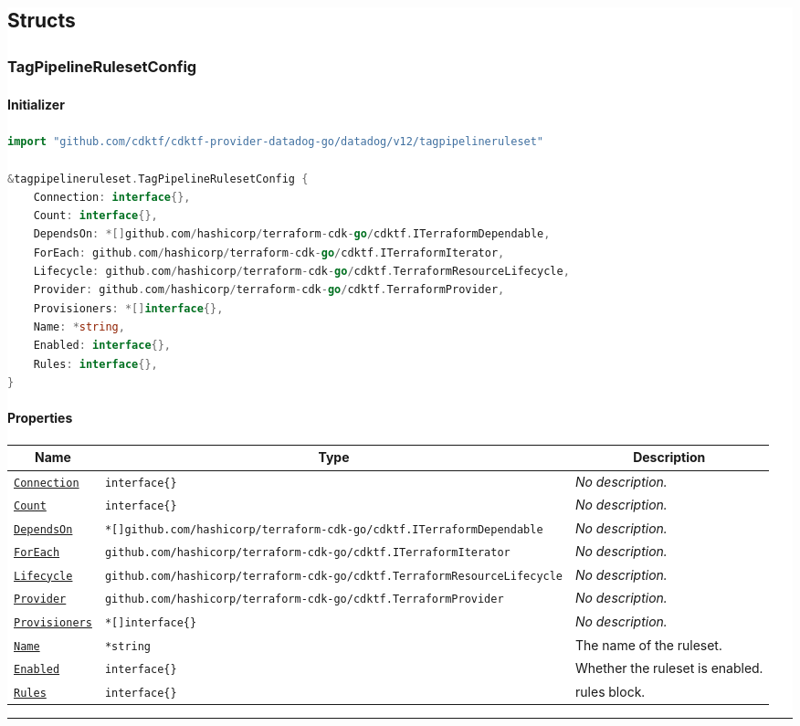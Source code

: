 
## Structs <a name="Structs" id="Structs"></a>

### TagPipelineRulesetConfig <a name="TagPipelineRulesetConfig" id="@cdktf/provider-datadog.tagPipelineRuleset.TagPipelineRulesetConfig"></a>

#### Initializer <a name="Initializer" id="@cdktf/provider-datadog.tagPipelineRuleset.TagPipelineRulesetConfig.Initializer"></a>

```go
import "github.com/cdktf/cdktf-provider-datadog-go/datadog/v12/tagpipelineruleset"

&tagpipelineruleset.TagPipelineRulesetConfig {
	Connection: interface{},
	Count: interface{},
	DependsOn: *[]github.com/hashicorp/terraform-cdk-go/cdktf.ITerraformDependable,
	ForEach: github.com/hashicorp/terraform-cdk-go/cdktf.ITerraformIterator,
	Lifecycle: github.com/hashicorp/terraform-cdk-go/cdktf.TerraformResourceLifecycle,
	Provider: github.com/hashicorp/terraform-cdk-go/cdktf.TerraformProvider,
	Provisioners: *[]interface{},
	Name: *string,
	Enabled: interface{},
	Rules: interface{},
}
```

#### Properties <a name="Properties" id="Properties"></a>

| **Name** | **Type** | **Description** |
| --- | --- | --- |
| <code><a href="#@cdktf/provider-datadog.tagPipelineRuleset.TagPipelineRulesetConfig.property.connection">Connection</a></code> | <code>interface{}</code> | *No description.* |
| <code><a href="#@cdktf/provider-datadog.tagPipelineRuleset.TagPipelineRulesetConfig.property.count">Count</a></code> | <code>interface{}</code> | *No description.* |
| <code><a href="#@cdktf/provider-datadog.tagPipelineRuleset.TagPipelineRulesetConfig.property.dependsOn">DependsOn</a></code> | <code>*[]github.com/hashicorp/terraform-cdk-go/cdktf.ITerraformDependable</code> | *No description.* |
| <code><a href="#@cdktf/provider-datadog.tagPipelineRuleset.TagPipelineRulesetConfig.property.forEach">ForEach</a></code> | <code>github.com/hashicorp/terraform-cdk-go/cdktf.ITerraformIterator</code> | *No description.* |
| <code><a href="#@cdktf/provider-datadog.tagPipelineRuleset.TagPipelineRulesetConfig.property.lifecycle">Lifecycle</a></code> | <code>github.com/hashicorp/terraform-cdk-go/cdktf.TerraformResourceLifecycle</code> | *No description.* |
| <code><a href="#@cdktf/provider-datadog.tagPipelineRuleset.TagPipelineRulesetConfig.property.provider">Provider</a></code> | <code>github.com/hashicorp/terraform-cdk-go/cdktf.TerraformProvider</code> | *No description.* |
| <code><a href="#@cdktf/provider-datadog.tagPipelineRuleset.TagPipelineRulesetConfig.property.provisioners">Provisioners</a></code> | <code>*[]interface{}</code> | *No description.* |
| <code><a href="#@cdktf/provider-datadog.tagPipelineRuleset.TagPipelineRulesetConfig.property.name">Name</a></code> | <code>*string</code> | The name of the ruleset. |
| <code><a href="#@cdktf/provider-datadog.tagPipelineRuleset.TagPipelineRulesetConfig.property.enabled">Enabled</a></code> | <code>interface{}</code> | Whether the ruleset is enabled. |
| <code><a href="#@cdktf/provider-datadog.tagPipelineRuleset.TagPipelineRulesetConfig.property.rules">Rules</a></code> | <code>interface{}</code> | rules block. |

---
